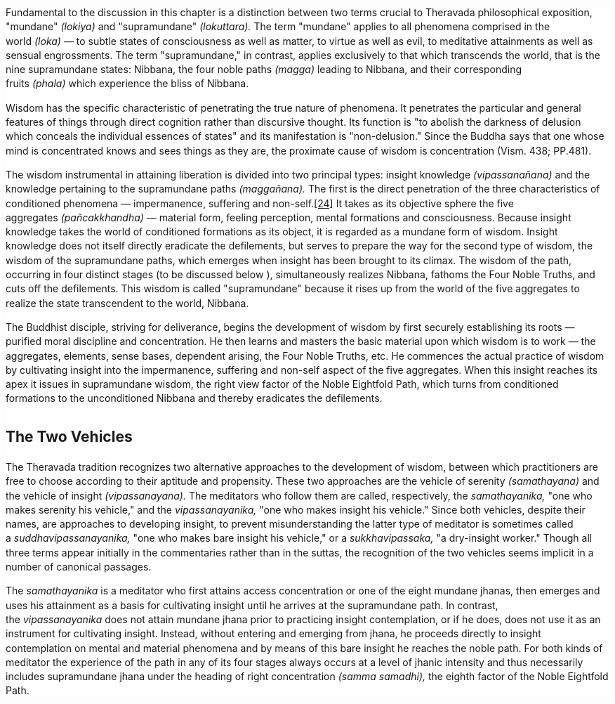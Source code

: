 Fundamental to the discussion in this chapter is a distinction between two terms crucial to Theravada philosophical exposition, "mundane" _(lokiya)_ and "supramundane" _(lokuttara)._ The term "mundane" applies to all phenomena comprised in the world _(loka)_ — to subtle states of consciousness as well as matter, to virtue as well as evil, to meditative attainments as well as sensual engrossments. The term "supramundane," in contrast, applies exclusively to that which transcends the world, that is the nine supramundane states: Nibbana, the four noble paths _(magga)_ leading to Nibbana, and their corresponding fruits _(phala)_ which experience the bliss of Nibbana.

Wisdom has the specific characteristic of penetrating the true nature of phenomena. It penetrates the particular and general features of things through direct cognition rather than discursive thought. Its function is "to abolish the darkness of delusion which conceals the individual essences of states" and its manifestation is "non-delusion." Since the Buddha says that one whose mind is concentrated knows and sees things as they are, the proximate cause of wisdom is concentration (Vism. 438; PP.481).

The wisdom instrumental in attaining liberation is divided into two principal types: insight knowledge _(vipassanañana)_ and the knowledge pertaining to the supramundane paths _(maggañana)._ The first is the direct penetration of the three characteristics of conditioned phenomena — impermanence, suffering and non-self.[[24]](https://www.accesstoinsight.org/lib/authors/gunaratana/wheel351.html#fn-24) It takes as its objective sphere the five aggregates _(pañcakkhandha)_ — material form, feeling perception, mental formations and consciousness. Because insight knowledge takes the world of conditioned formations as its object, it is regarded as a mundane form of wisdom. Insight knowledge does not itself directly eradicate the defilements, but serves to prepare the way for the second type of wisdom, the wisdom of the supramundane paths, which emerges when insight has been brought to its climax. The wisdom of the path, occurring in four distinct stages (to be discussed below ), simultaneously realizes Nibbana, fathoms the Four Noble Truths, and cuts off the defilements. This wisdom is called "supramundane" because it rises up from the world of the five aggregates to realize the state transcendent to the world, Nibbana.

The Buddhist disciple, striving for deliverance, begins the development of wisdom by first securely establishing its roots — purified moral discipline and concentration. He then learns and masters the basic material upon which wisdom is to work — the aggregates, elements, sense bases, dependent arising, the Four Noble Truths, etc. He commences the actual practice of wisdom by cultivating insight into the impermanence, suffering and non-self aspect of the five aggregates. When this insight reaches its apex it issues in supramundane wisdom, the right view factor of the Noble Eightfold Path, which turns from conditioned formations to the unconditioned Nibbana and thereby eradicates the defilements.

## The Two Vehicles  [](https://www.accesstoinsight.org/lib/authors/gunaratana/wheel351.html#ch5 "Go up")

The Theravada tradition recognizes two alternative approaches to the development of wisdom, between which practitioners are free to choose according to their aptitude and propensity. These two approaches are the vehicle of serenity _(samathayana)_ and the vehicle of insight _(vipassanayana)._ The meditators who follow them are called, respectively, the _samathayanika,_ "one who makes serenity his vehicle," and the _vipassanayanika,_ "one who makes insight his vehicle." Since both vehicles, despite their names, are approaches to developing insight, to prevent misunderstanding the latter type of meditator is sometimes called a _suddhavipassanayanika,_ "one who makes bare insight his vehicle," or a _sukkhavipassaka,_ "a dry-insight worker." Though all three terms appear initially in the commentaries rather than in the suttas, the recognition of the two vehicles seems implicit in a number of canonical passages.

The _samathayanika_ is a meditator who first attains access concentration or one of the eight mundane jhanas, then emerges and uses his attainment as a basis for cultivating insight until he arrives at the supramundane path. In contrast, the _vipassanayanika_ does not attain mundane jhana prior to practicing insight contemplation, or if he does, does not use it as an instrument for cultivating insight. Instead, without entering and emerging from jhana, he proceeds directly to insight contemplation on mental and material phenomena and by means of this bare insight he reaches the noble path. For both kinds of meditator the experience of the path in any of its four stages always occurs at a level of jhanic intensity and thus necessarily includes supramundane jhana under the heading of right concentration _(samma samadhi),_ the eighth factor of the Noble Eightfold Path.
